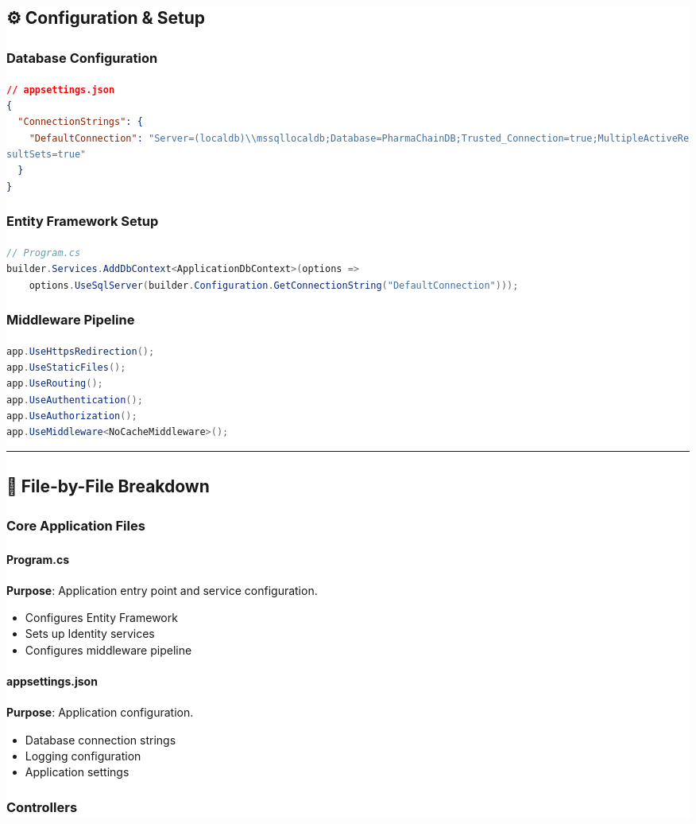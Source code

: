 ## ⚙️ Configuration & Setup

### Database Configuration
```json
// appsettings.json
{
  "ConnectionStrings": {
    "DefaultConnection": "Server=(localdb)\\mssqllocaldb;Database=PharmaChainDB;Trusted_Connection=true;MultipleActiveResultSets=true"
  }
}
```

### Entity Framework Setup
```csharp
// Program.cs
builder.Services.AddDbContext<ApplicationDbContext>(options =>
    options.UseSqlServer(builder.Configuration.GetConnectionString("DefaultConnection")));
```

### Middleware Pipeline
```csharp
app.UseHttpsRedirection();
app.UseStaticFiles();
app.UseRouting();
app.UseAuthentication();
app.UseAuthorization();
app.UseMiddleware<NoCacheMiddleware>();
```

---

## 📄 File-by-File Breakdown

### Core Application Files

#### Program.cs
**Purpose**: Application entry point and service configuration.
- Configures Entity Framework
- Sets up Identity services
- Configures middleware pipeline

#### appsettings.json
**Purpose**: Application configuration.
- Database connection strings
- Logging configuration
- Application settings

### Controllers
